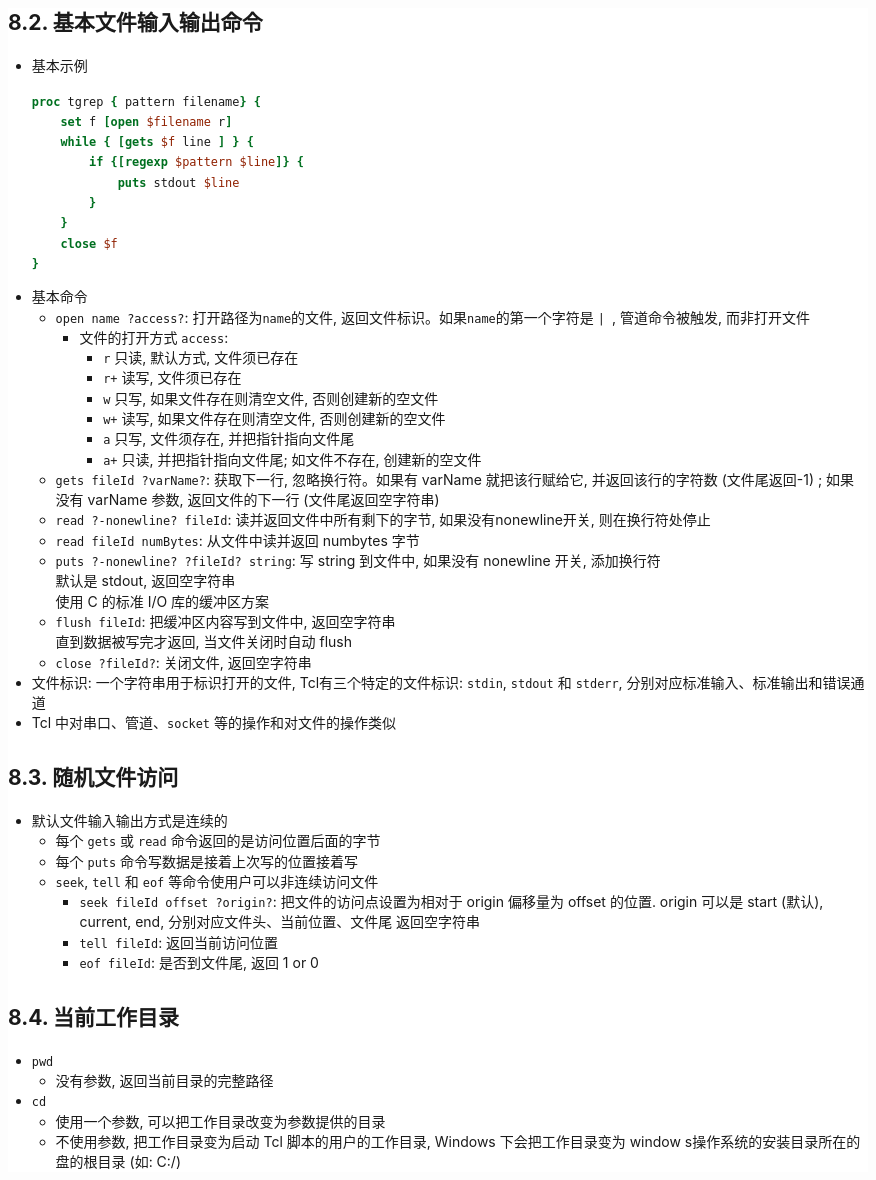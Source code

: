 ## 8.2. 基本文件输入输出命令
* 基本示例
    ``` tcl
    proc tgrep { pattern filename} {
        set f [open $filename r]
        while { [gets $f line ] } {
            if {[regexp $pattern $line]} {
                puts stdout $line
            }
        }
        close $f
    }
    ```
* 基本命令
    * `open name ?access?`: 打开路径为`name`的文件, 返回文件标识。如果`name`的第一个字符是 `| `, 管道命令被触发, 而非打开文件
        * 文件的打开方式 `access`:
            * `r` 只读, 默认方式, 文件须已存在
            * `r+` 读写, 文件须已存在
            * `w` 只写, 如果文件存在则清空文件, 否则创建新的空文件
            * `w+` 读写, 如果文件存在则清空文件, 否则创建新的空文件
            * `a` 只写, 文件须存在, 并把指针指向文件尾
            * `a+` 只读, 并把指针指向文件尾; 如文件不存在, 创建新的空文件
    * `gets fileId ?varName?`: 获取下一行, 忽略换行符。如果有 varName 就把该行赋给它, 并返回该行的字符数 (文件尾返回-1) ; 如果没有 varName 参数, 返回文件的下一行 (文件尾返回空字符串)
    * `read ?-nonewline? fileId`: 读并返回文件中所有剩下的字节, 如果没有nonewline开关, 则在换行符处停止
    * `read fileId numBytes`: 从文件中读并返回 numbytes 字节
    * `puts ?-nonewline? ?fileId? string`: 写 string 到文件中, 如果没有 nonewline 开关, 添加换行符 </br> 默认是 stdout, 返回空字符串 </br> 使用 C 的标准 I/O 库的缓冲区方案
    * `flush fileId`: 把缓冲区内容写到文件中, 返回空字符串 </br> 直到数据被写完才返回, 当文件关闭时自动 flush
    * `close ?fileId?`: 关闭文件, 返回空字符串
* 文件标识: 一个字符串用于标识打开的文件, Tcl有三个特定的文件标识: `stdin`, `stdout` 和 `stderr`, 分别对应标准输入、标准输出和错误通道
* Tcl 中对串口、管道、`socket` 等的操作和对文件的操作类似

## 8.3. 随机文件访问
* 默认文件输入输出方式是连续的
    * 每个 `gets` 或 `read` 命令返回的是访问位置后面的字节
    * 每个 `puts` 命令写数据是接着上次写的位置接着写
    * `seek`, `tell` 和 `eof` 等命令使用户可以非连续访问文件
        * `seek fileId offset ?origin?`: 把文件的访问点设置为相对于 origin 偏移量为 offset 的位置. origin 可以是 start (默认), current, end, 分别对应文件头、当前位置、文件尾  返回空字符串
        * `tell fileId`: 返回当前访问位置
        * `eof fileId`: 是否到文件尾, 返回 1 or 0

## 8.4. 当前工作目录
* `pwd`
    * 没有参数, 返回当前目录的完整路径
* `cd`
    * 使用一个参数, 可以把工作目录改变为参数提供的目录
    * 不使用参数, 把工作目录变为启动 Tcl 脚本的用户的工作目录, Windows 下会把工作目录变为 window s操作系统的安装目录所在的盘的根目录 (如: C:/)
